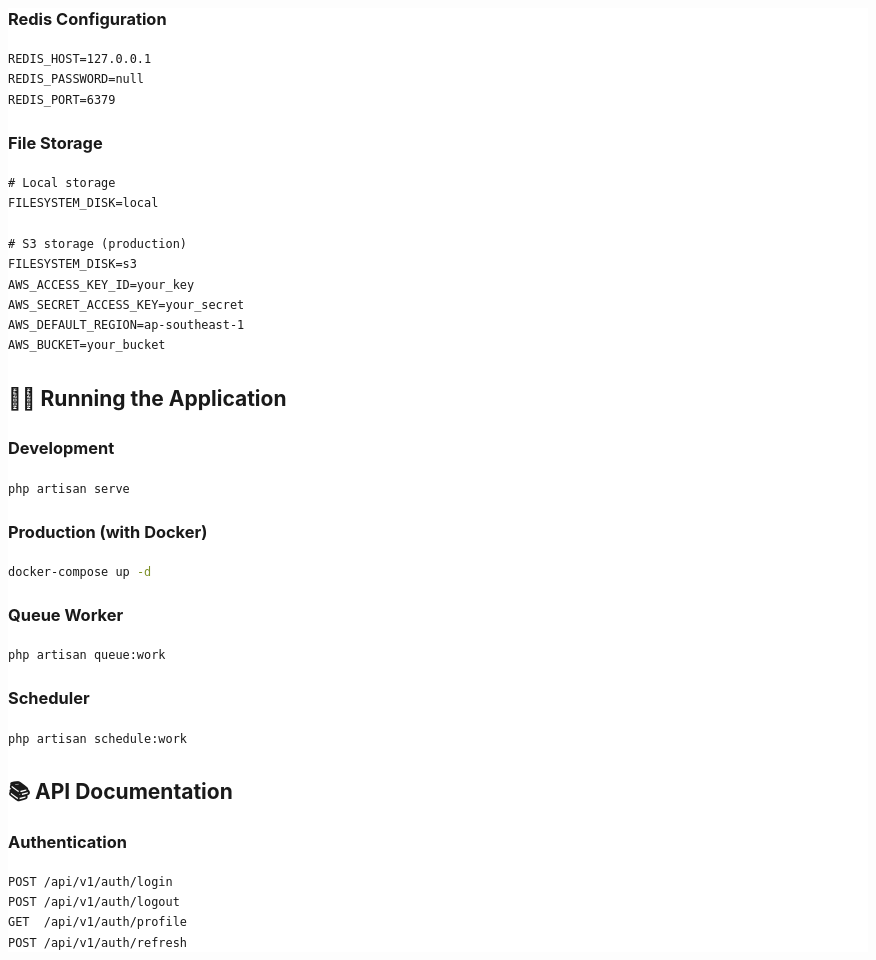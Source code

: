 ### Redis Configuration
```env
REDIS_HOST=127.0.0.1
REDIS_PASSWORD=null
REDIS_PORT=6379
```

### File Storage
```env
# Local storage
FILESYSTEM_DISK=local

# S3 storage (production)
FILESYSTEM_DISK=s3
AWS_ACCESS_KEY_ID=your_key
AWS_SECRET_ACCESS_KEY=your_secret
AWS_DEFAULT_REGION=ap-southeast-1
AWS_BUCKET=your_bucket
```

## 🏃‍♂️ Running the Application

### Development
```bash
php artisan serve
```

### Production (with Docker)
```bash
docker-compose up -d
```

### Queue Worker
```bash
php artisan queue:work
```

### Scheduler
```bash
php artisan schedule:work
```

## 📚 API Documentation

### Authentication
```bash
POST /api/v1/auth/login
POST /api/v1/auth/logout
GET  /api/v1/auth/profile
POST /api/v1/auth/refresh
```
